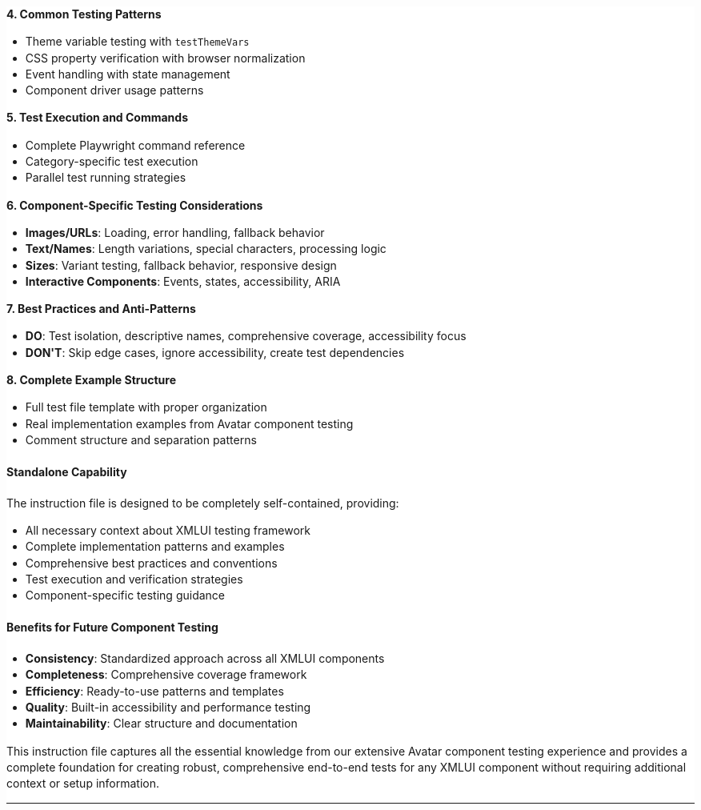 **4. Common Testing Patterns**
- Theme variable testing with `testThemeVars`
- CSS property verification with browser normalization
- Event handling with state management
- Component driver usage patterns

**5. Test Execution and Commands**
- Complete Playwright command reference
- Category-specific test execution
- Parallel test running strategies

**6. Component-Specific Testing Considerations**
- **Images/URLs**: Loading, error handling, fallback behavior
- **Text/Names**: Length variations, special characters, processing logic
- **Sizes**: Variant testing, fallback behavior, responsive design
- **Interactive Components**: Events, states, accessibility, ARIA

**7. Best Practices and Anti-Patterns**
- **DO**: Test isolation, descriptive names, comprehensive coverage, accessibility focus
- **DON'T**: Skip edge cases, ignore accessibility, create test dependencies

**8. Complete Example Structure**
- Full test file template with proper organization
- Real implementation examples from Avatar component testing
- Comment structure and separation patterns

#### Standalone Capability

The instruction file is designed to be completely self-contained, providing:
- All necessary context about XMLUI testing framework
- Complete implementation patterns and examples
- Comprehensive best practices and conventions
- Test execution and verification strategies
- Component-specific testing guidance

#### Benefits for Future Component Testing

- **Consistency**: Standardized approach across all XMLUI components
- **Completeness**: Comprehensive coverage framework
- **Efficiency**: Ready-to-use patterns and templates
- **Quality**: Built-in accessibility and performance testing
- **Maintainability**: Clear structure and documentation

This instruction file captures all the essential knowledge from our extensive Avatar component testing experience and provides a complete foundation for creating robust, comprehensive end-to-end tests for any XMLUI component without requiring additional context or setup information.

---
